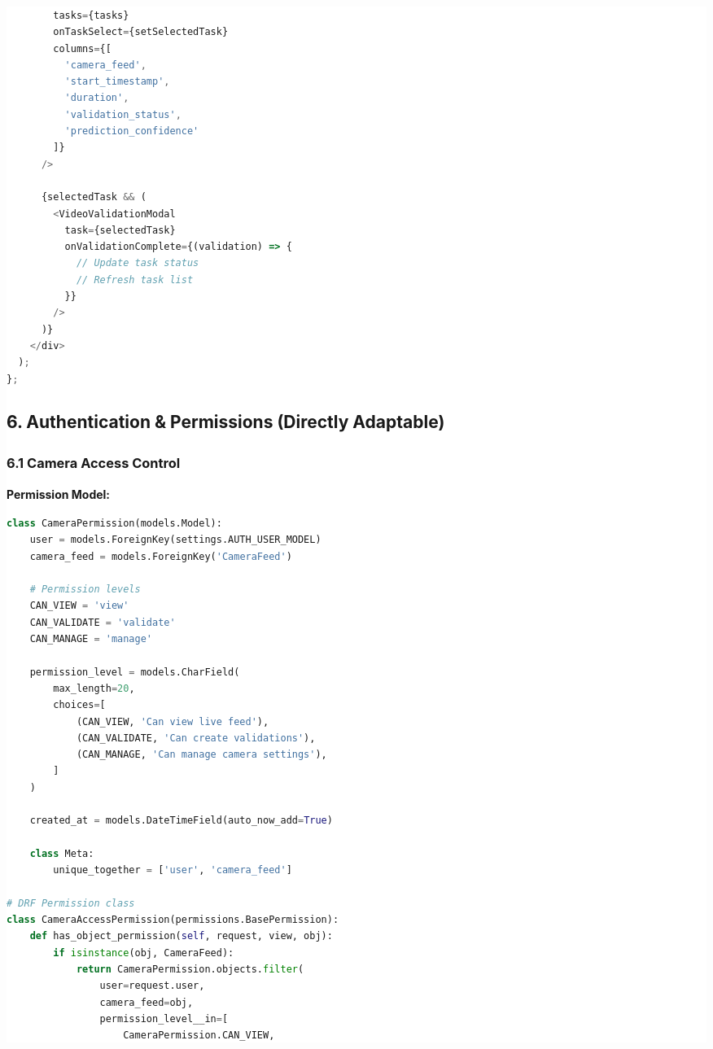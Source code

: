 ```typescript
        tasks={tasks}
        onTaskSelect={setSelectedTask}
        columns={[
          'camera_feed',
          'start_timestamp',
          'duration',
          'validation_status',
          'prediction_confidence'
        ]}
      />
      
      {selectedTask && (
        <VideoValidationModal
          task={selectedTask}
          onValidationComplete={(validation) => {
            // Update task status
            // Refresh task list
          }}
        />
      )}
    </div>
  );
};
```

## 6. Authentication & Permissions (Directly Adaptable)

### 6.1 Camera Access Control

**Permission Model:**
```python
class CameraPermission(models.Model):
    user = models.ForeignKey(settings.AUTH_USER_MODEL)
    camera_feed = models.ForeignKey('CameraFeed')
    
    # Permission levels
    CAN_VIEW = 'view'
    CAN_VALIDATE = 'validate'
    CAN_MANAGE = 'manage'
    
    permission_level = models.CharField(
        max_length=20,
        choices=[
            (CAN_VIEW, 'Can view live feed'),
            (CAN_VALIDATE, 'Can create validations'),
            (CAN_MANAGE, 'Can manage camera settings'),
        ]
    )
    
    created_at = models.DateTimeField(auto_now_add=True)
    
    class Meta:
        unique_together = ['user', 'camera_feed']

# DRF Permission class
class CameraAccessPermission(permissions.BasePermission):
    def has_object_permission(self, request, view, obj):
        if isinstance(obj, CameraFeed):
            return CameraPermission.objects.filter(
                user=request.user,
                camera_feed=obj,
                permission_level__in=[
                    CameraPermission.CAN_VIEW,
```